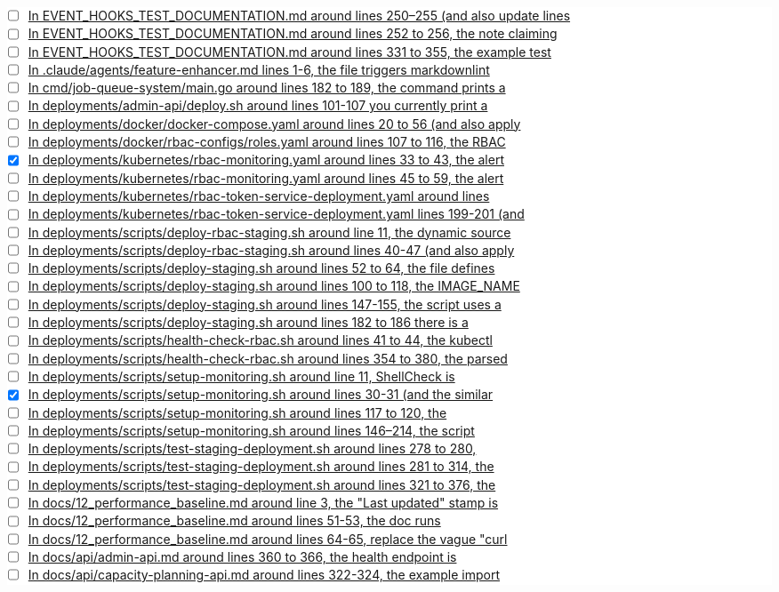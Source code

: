 - [ ] [In EVENT_HOOKS_TEST_DOCUMENTATION.md around lines 250–255 (and also update lines](#in-eventhookstestdocumentationmd-around-lines-250255-and-also-update-lines)
- [ ] [In EVENT_HOOKS_TEST_DOCUMENTATION.md around lines 252 to 256, the note claiming](#in-eventhookstestdocumentationmd-around-lines-252-to-256-the-note-claiming)
- [ ] [In EVENT_HOOKS_TEST_DOCUMENTATION.md around lines 331 to 355, the example test](#in-eventhookstestdocumentationmd-around-lines-331-to-355-the-example-test)
- [ ] [In .claude/agents/feature-enhancer.md lines 1-6, the file triggers markdownlint](#in-claudeagentsfeature-enhancermd-lines-1-6-the-file-triggers-markdownlint)
- [ ] [In cmd/job-queue-system/main.go around lines 182 to 189, the command prints a](#in-cmdjob-queue-systemmaingo-around-lines-182-to-189-the-command-prints-a)
- [ ] [In deployments/admin-api/deploy.sh around lines 101-107 you currently print a](#in-deploymentsadmin-apideploysh-around-lines-101-107-you-currently-print-a)
- [ ] [In deployments/docker/docker-compose.yaml around lines 20 to 56 (and also apply](#in-deploymentsdockerdocker-composeyaml-around-lines-20-to-56-and-also-apply)
- [ ] [In deployments/docker/rbac-configs/roles.yaml around lines 107 to 116, the RBAC](#in-deploymentsdockerrbac-configsrolesyaml-around-lines-107-to-116-the-rbac)
- [x] [In deployments/kubernetes/rbac-monitoring.yaml around lines 33 to 43, the alert](#in-deploymentskubernetesrbac-monitoringyaml-around-lines-33-to-43-the-alert)
- [ ] [In deployments/kubernetes/rbac-monitoring.yaml around lines 45 to 59, the alert](#in-deploymentskubernetesrbac-monitoringyaml-around-lines-45-to-59-the-alert)
- [ ] [In deployments/kubernetes/rbac-token-service-deployment.yaml around lines](#in-deploymentskubernetesrbac-token-service-deploymentyaml-around-lines)
- [ ] [In deployments/kubernetes/rbac-token-service-deployment.yaml lines 199-201 (and](#in-deploymentskubernetesrbac-token-service-deploymentyaml-lines-199-201-and)
- [ ] [In deployments/scripts/deploy-rbac-staging.sh around line 11, the dynamic source](#in-deploymentsscriptsdeploy-rbac-stagingsh-around-line-11-the-dynamic-source)
- [ ] [In deployments/scripts/deploy-rbac-staging.sh around lines 40-47 (and also apply](#in-deploymentsscriptsdeploy-rbac-stagingsh-around-lines-40-47-and-also-apply)
- [ ] [In deployments/scripts/deploy-staging.sh around lines 52 to 64, the file defines](#in-deploymentsscriptsdeploy-stagingsh-around-lines-52-to-64-the-file-defines)
- [ ] [In deployments/scripts/deploy-staging.sh around lines 100 to 118, the IMAGE_NAME](#in-deploymentsscriptsdeploy-stagingsh-around-lines-100-to-118-the-imagename)
- [ ] [In deployments/scripts/deploy-staging.sh around lines 147-155, the script uses a](#in-deploymentsscriptsdeploy-stagingsh-around-lines-147-155-the-script-uses-a)
- [ ] [In deployments/scripts/deploy-staging.sh around lines 182 to 186 there is a](#in-deploymentsscriptsdeploy-stagingsh-around-lines-182-to-186-there-is-a)
- [ ] [In deployments/scripts/health-check-rbac.sh around lines 41 to 44, the kubectl](#in-deploymentsscriptshealth-check-rbacsh-around-lines-41-to-44-the-kubectl)
- [ ] [In deployments/scripts/health-check-rbac.sh around lines 354 to 380, the parsed](#in-deploymentsscriptshealth-check-rbacsh-around-lines-354-to-380-the-parsed)
- [ ] [In deployments/scripts/setup-monitoring.sh around line 11, ShellCheck is](#in-deploymentsscriptssetup-monitoringsh-around-line-11-shellcheck-is)
- [x] [In deployments/scripts/setup-monitoring.sh around lines 30-31 (and the similar](#in-deploymentsscriptssetup-monitoringsh-around-lines-30-31-and-the-similar)
- [ ] [In deployments/scripts/setup-monitoring.sh around lines 117 to 120, the](#in-deploymentsscriptssetup-monitoringsh-around-lines-117-to-120-the)
- [ ] [In deployments/scripts/setup-monitoring.sh around lines 146–214, the script](#in-deploymentsscriptssetup-monitoringsh-around-lines-146214-the-script)
- [ ] [In deployments/scripts/test-staging-deployment.sh around lines 278 to 280,](#in-deploymentsscriptstest-staging-deploymentsh-around-lines-278-to-280)
- [ ] [In deployments/scripts/test-staging-deployment.sh around lines 281 to 314, the](#in-deploymentsscriptstest-staging-deploymentsh-around-lines-281-to-314-the)
- [ ] [In deployments/scripts/test-staging-deployment.sh around lines 321 to 376, the](#in-deploymentsscriptstest-staging-deploymentsh-around-lines-321-to-376-the)
- [ ] [In docs/12_performance_baseline.md around line 3, the "Last updated" stamp is](#in-docs12performancebaselinemd-around-line-3-the-last-updated-stamp-is)
- [ ] [In docs/12_performance_baseline.md around lines 51-53, the doc runs](#in-docs12performancebaselinemd-around-lines-51-53-the-doc-runs)
- [ ] [In docs/12_performance_baseline.md around lines 64-65, replace the vague "curl](#in-docs12performancebaselinemd-around-lines-64-65-replace-the-vague-curl)
- [ ] [In docs/api/admin-api.md around lines 360 to 366, the health endpoint is](#in-docsapiadmin-apimd-around-lines-360-to-366-the-health-endpoint-is)
- [ ] [In docs/api/capacity-planning-api.md around lines 322-324, the example import](#in-docsapicapacity-planning-apimd-around-lines-322-324-the-example-import)